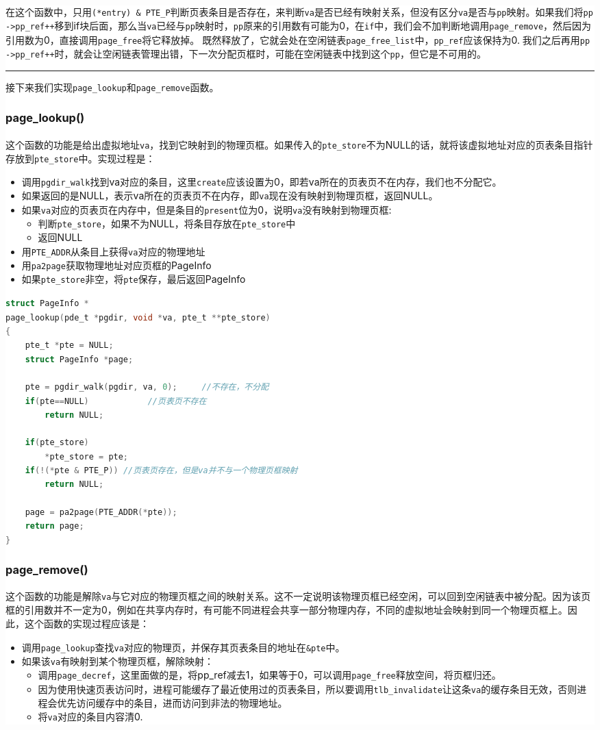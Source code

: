 
在这个函数中，只用`(*entry) & PTE_P`判断页表条目是否存在，来判断`va`是否已经有映射关系，但没有区分`va`是否与`pp`映射。如果我们将`pp->pp_ref++`移到if块后面，那么当`va`已经与`pp`映射时，`pp`原来的引用数有可能为0，在`if`中，我们会不加判断地调用`page_remove`，然后因为引用数为0，直接调用`page_free`将它释放掉。 既然释放了，它就会处在空闲链表`page_free_list`中，`pp_ref`应该保持为0. 我们之后再用`pp->pp_ref++`时，就会让空闲链表管理出错，下一次分配页框时，可能在空闲链表中找到这个`pp`，但它是不可用的。

****

接下来我们实现`page_lookup`和`page_remove`函数。

### **page_lookup()**

这个函数的功能是给出虚拟地址`va`，找到它映射到的物理页框。如果传入的`pte_store`不为NULL的话，就将该虚拟地址对应的页表条目指针存放到`pte_store`中。实现过程是：

- 调用`pgdir_walk`找到va对应的条目，这里`create`应该设置为0，即若va所在的页表页不在内存，我们也不分配它。
- 如果返回的是NULL，表示va所在的页表页不在内存，即`va`现在没有映射到物理页框，返回NULL。
- 如果`va`对应的页表页在内存中，但是条目的`present`位为0，说明`va`没有映射到物理页框:
  - 判断`pte_store`，如果不为NULL，将条目存放在`pte_store`中
  - 返回NULL
- 用`PTE_ADDR`从条目上获得`va`对应的物理地址
- 用`pa2page`获取物理地址对应页框的PageInfo
- 如果`pte_store`非空，将`pte`保存，最后返回PageInfo

```c
struct PageInfo *
page_lookup(pde_t *pgdir, void *va, pte_t **pte_store)
{
	pte_t *pte = NULL;
	struct PageInfo *page;

    pte = pgdir_walk(pgdir, va, 0);     //不存在，不分配
    if(pte==NULL)            //页表页不存在
        return NULL;
    
    if(pte_store)      
        *pte_store = pte;
    if(!(*pte & PTE_P)) //页表页存在，但是va并不与一个物理页框映射
        return NULL;
    
	page = pa2page(PTE_ADDR(*pte));
	return page;
}

```



### page_remove()

这个函数的功能是解除`va`与它对应的物理页框之间的映射关系。这不一定说明该物理页框已经空闲，可以回到空闲链表中被分配。因为该页框的引用数并不一定为0，例如在共享内存时，有可能不同进程会共享一部分物理内存，不同的虚拟地址会映射到同一个物理页框上。因此，这个函数的实现过程应该是：

- 调用`page_lookup`查找`va`对应的物理页，并保存其页表条目的地址在`&pte`中。
- 如果该`va`有映射到某个物理页框，解除映射：
  - 调用`page_decref`，这里面做的是，将pp_ref减去1，如果等于0，可以调用`page_free`释放空间，将页框归还。
  - 因为使用快速页表访问时，进程可能缓存了最近使用过的页表条目，所以要调用`tlb_invalidate`让这条`va`的缓存条目无效，否则进程会优先访问缓存中的条目，进而访问到非法的物理地址。
  - 将`va`对应的条目内容清0.
